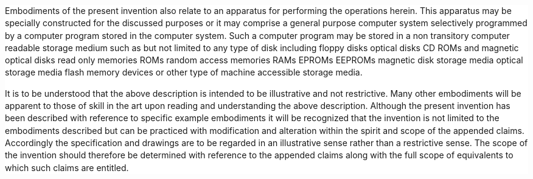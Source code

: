 Embodiments of the present invention also relate to an apparatus for performing the operations herein. This apparatus may be specially constructed for the discussed purposes or it may comprise a general purpose computer system selectively programmed by a computer program stored in the computer system. Such a computer program may be stored in a non transitory computer readable storage medium such as but not limited to any type of disk including floppy disks optical disks CD ROMs and magnetic optical disks read only memories ROMs random access memories RAMs EPROMs EEPROMs magnetic disk storage media optical storage media flash memory devices or other type of machine accessible storage media.

It is to be understood that the above description is intended to be illustrative and not restrictive. Many other embodiments will be apparent to those of skill in the art upon reading and understanding the above description. Although the present invention has been described with reference to specific example embodiments it will be recognized that the invention is not limited to the embodiments described but can be practiced with modification and alteration within the spirit and scope of the appended claims. Accordingly the specification and drawings are to be regarded in an illustrative sense rather than a restrictive sense. The scope of the invention should therefore be determined with reference to the appended claims along with the full scope of equivalents to which such claims are entitled.

